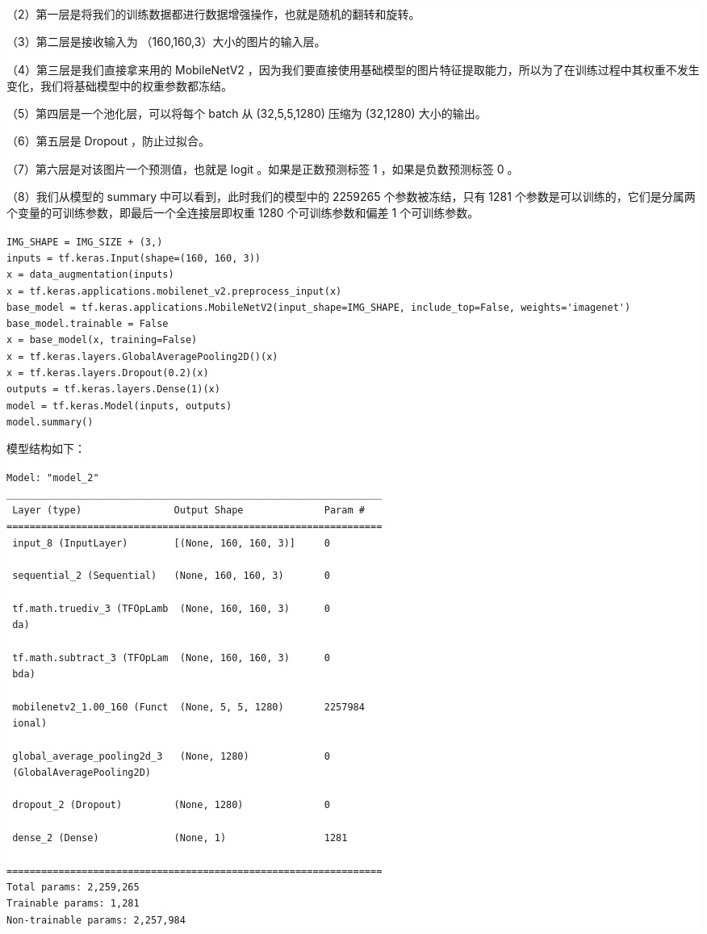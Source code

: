 （2）第一层是将我们的训练数据都进行数据增强操作，也就是随机的翻转和旋转。

（3）第二层是接收输入为 （160,160,3）大小的图片的输入层。

（4）第三层是我们直接拿来用的 MobileNetV2 ，因为我们要直接使用基础模型的图片特征提取能力，所以为了在训练过程中其权重不发生变化，我们将基础模型中的权重参数都冻结。

（5）第四层是一个池化层，可以将每个 batch 从 (32,5,5,1280) 压缩为 (32,1280) 大小的输出。

（6）第五层是 Dropout ，防止过拟合。

（7）第六层是对该图片一个预测值，也就是 logit 。如果是正数预测标签 1 ，如果是负数预测标签 0 。

（8）我们从模型的 summary 中可以看到，此时我们的模型中的 2259265 个参数被冻结，只有 1281 个参数是可以训练的，它们是分属两个变量的可训练参数，即最后一个全连接层即权重 1280 个可训练参数和偏差 1 个可训练参数。

	IMG_SHAPE = IMG_SIZE + (3,)
	inputs = tf.keras.Input(shape=(160, 160, 3))
	x = data_augmentation(inputs)
	x = tf.keras.applications.mobilenet_v2.preprocess_input(x)
	base_model = tf.keras.applications.MobileNetV2(input_shape=IMG_SHAPE, include_top=False, weights='imagenet')
	base_model.trainable = False
	x = base_model(x, training=False)
	x = tf.keras.layers.GlobalAveragePooling2D()(x)
	x = tf.keras.layers.Dropout(0.2)(x)
	outputs = tf.keras.layers.Dense(1)(x)
	model = tf.keras.Model(inputs, outputs)
	model.summary()
	
模型结构如下：

	Model: "model_2"
	_________________________________________________________________
	 Layer (type)                Output Shape              Param #   
	=================================================================
	 input_8 (InputLayer)        [(None, 160, 160, 3)]     0         
	                                                                 
	 sequential_2 (Sequential)   (None, 160, 160, 3)       0         
	                                                                 
	 tf.math.truediv_3 (TFOpLamb  (None, 160, 160, 3)      0         
	 da)                                                             
	                                                                 
	 tf.math.subtract_3 (TFOpLam  (None, 160, 160, 3)      0         
	 bda)                                                            
	                                                                 
	 mobilenetv2_1.00_160 (Funct  (None, 5, 5, 1280)       2257984   
	 ional)                                                          
	                                                                 
	 global_average_pooling2d_3   (None, 1280)             0         
	 (GlobalAveragePooling2D)                                        
	                                                                 
	 dropout_2 (Dropout)         (None, 1280)              0         
	                                                                 
	 dense_2 (Dense)             (None, 1)                 1281      
	                                                                 
	=================================================================
	Total params: 2,259,265
	Trainable params: 1,281
	Non-trainable params: 2,257,984
	